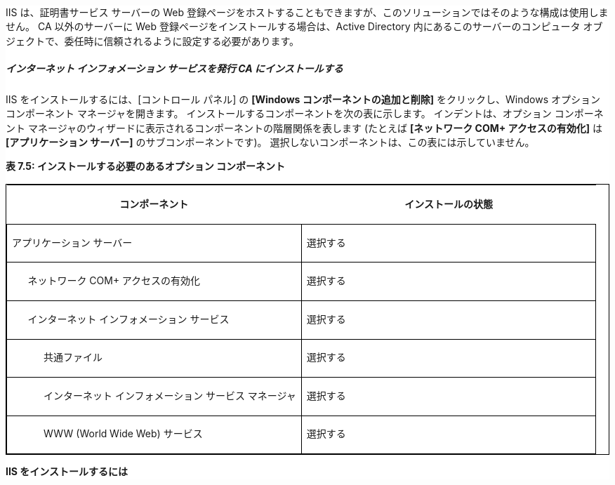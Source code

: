 IIS は、証明書サービス サーバーの Web 登録ページをホストすることもできますが、このソリューションではそのような構成は使用しません。 CA 以外のサーバーに Web 登録ページをインストールする場合は、Active Directory 内にあるこのサーバーのコンピュータ オブジェクトで、委任時に信頼されるように設定する必要があります。

##### インターネット インフォメーション サービスを発行 CA にインストールする

IIS をインストールするには、\[コントロール パネル\] の **\[Windows コンポーネントの追加と削除\]** をクリックし、Windows オプション コンポーネント マネージャを開きます。 インストールするコンポーネントを次の表に示します。 インデントは、オプション コンポーネント マネージャのウィザードに表示されるコンポーネントの階層関係を表します (たとえば **\[ネットワーク COM+ アクセスの有効化\]** は **\[アプリケーション サーバー\]** のサブコンポーネントです)。 選択しないコンポーネントは、この表には示していません。

**表 7.5: インストールする必要のあるオプション コンポーネント**

<p> </p>
<table style="border:1px solid black;">
<colgroup>
<col width="50%" />
<col width="50%" />
</colgroup>
<thead>
<tr class="header">
<th><p>コンポーネント</p></th>
<th><p>インストールの状態</p></th>
</tr>
</thead>
<tbody>
<tr class="odd">
<td style="border:1px solid black;"><p>アプリケーション サーバー</p></td>
<td style="border:1px solid black;"><p>選択する</p></td>
</tr>
<tr class="even">
<td style="border:1px solid black;"><p>      ネットワーク COM+ アクセスの有効化</p></td>
<td style="border:1px solid black;"><p>選択する</p></td>
</tr>
<tr class="odd">
<td style="border:1px solid black;"><p>      インターネット インフォメーション サービス</p></td>
<td style="border:1px solid black;"><p>選択する</p></td>
</tr>
<tr class="even">
<td style="border:1px solid black;"><p>            共通ファイル</p></td>
<td style="border:1px solid black;"><p>選択する</p></td>
</tr>
<tr class="odd">
<td style="border:1px solid black;"><p>            インターネット インフォメーション サービス マネージャ</p></td>
<td style="border:1px solid black;"><p>選択する</p></td>
</tr>
<tr class="even">
<td style="border:1px solid black;"><p>            WWW (World Wide Web) サービス</p></td>
<td style="border:1px solid black;"><p>選択する</p></td>
</tr>
</tbody>
</table>
  
**IIS をインストールするには**
  